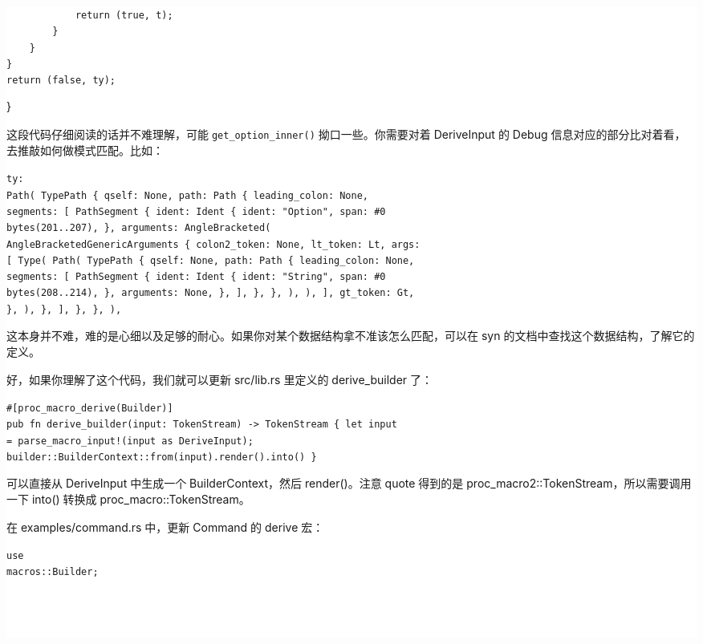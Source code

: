                 return (true, t);
            }
        }
    }
    return (false, ty);
}
</code></pre><p>这段代码仔细阅读的话并不难理解，可能 <code>get_option_inner()</code> 拗口一些。你需要对着 DeriveInput 的 Debug 信息对应的部分比对着看，去推敲如何做模式匹配。比如：</p><pre><code class="language-rust">ty: Path(
    TypePath {
        qself: None,
        path: Path {
            leading_colon: None,
            segments: [
                PathSegment {
                    ident: Ident {
                        ident: "Option",
                        span: #0 bytes(201..207),
                    },
                    arguments: AngleBracketed(
                        AngleBracketedGenericArguments {
                            colon2_token: None,
                            lt_token: Lt,
                            args: [
                                Type(
                                    Path(
                                        TypePath {
                                            qself: None,
                                            path: Path {
                                                leading_colon: None,
                                                segments: [
                                                    PathSegment {
                                                        ident: Ident {
                                                            ident: "String",
                                                            span: #0 bytes(208..214),
                                                        },
                                                        arguments: None,
                                                    },
                                                ],
                                            },
                                        },
                                    ),
                                ),
                            ],
                            gt_token: Gt,
                        },
                    ),
                },
            ],
        },
    },
),
</code></pre><p>这本身并不难，难的是心细以及足够的耐心。如果你对某个数据结构拿不准该怎么匹配，可以在 syn 的文档中查找这个数据结构，了解它的定义。</p><p>好，如果你理解了这个代码，我们就可以更新 src/lib.rs 里定义的 derive_builder 了：</p><pre><code class="language-rust">#[proc_macro_derive(Builder)]
pub fn derive_builder(input: TokenStream) -&gt; TokenStream {
    let input = parse_macro_input!(input as DeriveInput);
    builder::BuilderContext::from(input).render().into()
}
</code></pre><p>可以直接从 DeriveInput 中生成一个 BuilderContext，然后 render()。注意 quote 得到的是 proc_macro2::TokenStream，所以需要调用一下 into() 转换成 proc_macro::TokenStream。</p><p>在 examples/command.rs 中，更新 Command 的 derive 宏：</p><pre><code class="language-rust">use macros::Builder;
